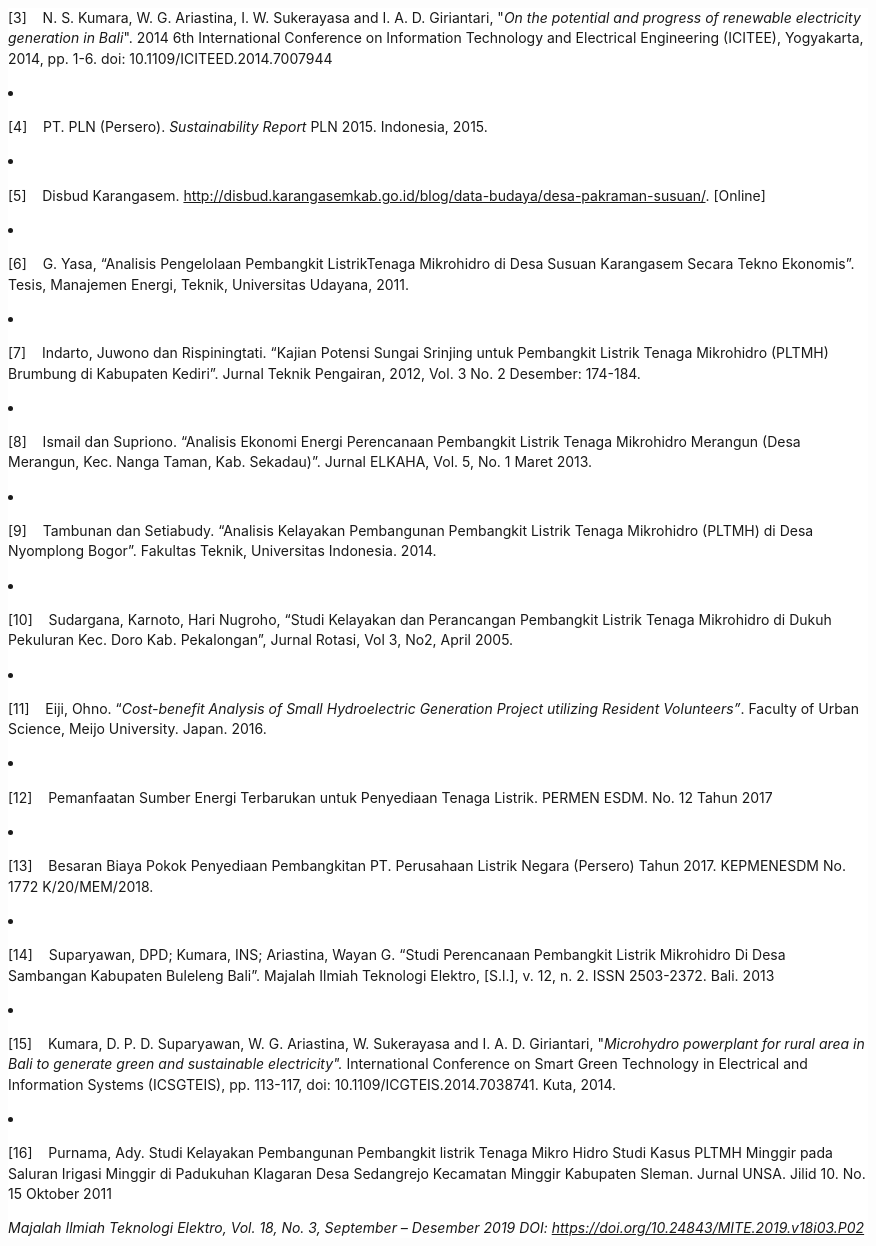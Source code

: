 <p><span class="font6">[3] &nbsp;&nbsp;&nbsp;N. S. Kumara, W. G. Ariastina, I. W. Sukerayasa and I. A. D. Giriantari, &quot;</span><span class="font6" style="font-style:italic;">On the potential and progress of renewable electricity generation in Bali</span><span class="font6">&quot;. 2014 6th International Conference on Information Technology and Electrical Engineering (ICITEE), Yogyakarta, 2014, pp. 1-6. doi: 10.1109/ICITEED.2014.7007944</span></p></li>
<li>
<p><span class="font6">[4] &nbsp;&nbsp;&nbsp;PT. PLN (Persero). </span><span class="font6" style="font-style:italic;">Sustainability Report</span><span class="font6"> PLN 2015. Indonesia, 2015.</span></p></li>
<li>
<p><span class="font6">[5] &nbsp;&nbsp;&nbsp;Disbud Karangasem. </span><a href="http://disbud.karangasemkab.go.id/blog/data-budaya/desa-pakraman-susuan/"><span class="font6">http://disbud.karangasemkab.go.id/blog/data-budaya/desa-pakraman-susuan/</span></a><span class="font6">. [Online]</span></p></li>
<li>
<p><span class="font6">[6] &nbsp;&nbsp;&nbsp;G. Yasa, “Analisis Pengelolaan Pembangkit ListrikTenaga Mikrohidro di Desa Susuan Karangasem Secara Tekno Ekonomis”. Tesis, Manajemen Energi, Teknik, Universitas Udayana, 2011.</span></p></li>
<li>
<p><span class="font6">[7] &nbsp;&nbsp;&nbsp;Indarto, Juwono dan Rispiningtati. “Kajian Potensi Sungai Srinjing untuk Pembangkit Listrik Tenaga Mikrohidro (PLTMH) Brumbung di Kabupaten Kediri”. Jurnal Teknik Pengairan, 2012, Vol. 3 No. 2 Desember: 174-184.</span></p></li>
<li>
<p><span class="font6">[8] &nbsp;&nbsp;&nbsp;Ismail dan Supriono. “Analisis Ekonomi Energi Perencanaan Pembangkit Listrik Tenaga Mikrohidro Merangun (Desa Merangun, Kec. Nanga Taman, Kab. Sekadau)”. Jurnal ELKAHA, Vol. 5, No. 1 Maret 2013.</span></p></li>
<li>
<p><span class="font6">[9] &nbsp;&nbsp;&nbsp;Tambunan dan Setiabudy. “Analisis Kelayakan Pembangunan Pembangkit Listrik Tenaga Mikrohidro (PLTMH) di Desa Nyomplong Bogor”. Fakultas Teknik, Universitas Indonesia. 2014.</span></p></li>
<li>
<p><span class="font6">[10] &nbsp;&nbsp;&nbsp;Sudargana, Karnoto, Hari Nugroho, “Studi Kelayakan dan Perancangan Pembangkit Listrik Tenaga Mikrohidro di Dukuh Pekuluran Kec. Doro Kab. Pekalongan”, Jurnal Rotasi, Vol 3, No2, April 2005.</span></p></li>
<li>
<p><span class="font6">[11] &nbsp;&nbsp;&nbsp;Eiji, Ohno. “</span><span class="font6" style="font-style:italic;">Cost-benefit Analysis of Small Hydroelectric Generation Project utilizing Resident Volunteers”</span><span class="font6">. Faculty of Urban Science, Meijo University. Japan. 2016.</span></p></li>
<li>
<p><span class="font6">[12] &nbsp;&nbsp;&nbsp;Pemanfaatan Sumber Energi Terbarukan untuk Penyediaan Tenaga Listrik. PERMEN ESDM. No. 12 Tahun 2017</span></p></li>
<li>
<p><span class="font6">[13] &nbsp;&nbsp;&nbsp;Besaran Biaya Pokok Penyediaan Pembangkitan PT. Perusahaan Listrik Negara (Persero) Tahun 2017. KEPMENESDM No. 1772 K/20/MEM/2018.</span></p></li>
<li>
<p><span class="font6">[14] &nbsp;&nbsp;&nbsp;Suparyawan, DPD; Kumara, INS; Ariastina, Wayan G. “Studi Perencanaan Pembangkit Listrik Mikrohidro Di Desa Sambangan Kabupaten Buleleng Bali”. Majalah Ilmiah Teknologi Elektro, [S.l.], v. 12, n. 2. ISSN 2503-2372. Bali. 2013</span></p></li>
<li>
<p><span class="font6">[15] &nbsp;&nbsp;&nbsp;Kumara, D. P. D. Suparyawan, W. G. Ariastina, W. Sukerayasa and I. A. D. Giriantari, &quot;</span><span class="font6" style="font-style:italic;">Microhydro powerplant for rural area in Bali to generate green and sustainable electricity&quot;.</span><span class="font6"> International Conference on Smart Green Technology in Electrical and Information Systems (ICSGTEIS), pp. 113-117, doi: 10.1109/ICGTEIS.2014.7038741. Kuta, 2014.</span></p></li>
<li>
<p><span class="font6">[16] &nbsp;&nbsp;&nbsp;Purnama, Ady. Studi Kelayakan Pembangunan Pembangkit listrik Tenaga Mikro Hidro Studi Kasus PLTMH Minggir pada Saluran Irigasi Minggir di Padukuhan Klagaran Desa Sedangrejo Kecamatan Minggir Kabupaten Sleman. Jurnal UNSA. Jilid 10. No. 15 Oktober 2011</span></p></li></ul>
<p><span class="font8" style="font-style:italic;">Majalah Ilmiah Teknologi Elektro, Vol. 18, No. 3, September – Desember 2019 DOI: </span><a href="https://doi.org/10.24843/MITE.2019.v18i03.P02"><span class="font8" style="font-style:italic;">https://doi.org/10.24843/MITE.2019.v18i03.P02</span></a></p>